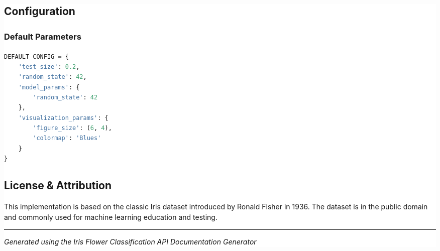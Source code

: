## Configuration

### Default Parameters

```python
DEFAULT_CONFIG = {
    'test_size': 0.2,
    'random_state': 42,
    'model_params': {
        'random_state': 42
    },
    'visualization_params': {
        'figure_size': (6, 4),
        'colormap': 'Blues'
    }
}
```

## License & Attribution

This implementation is based on the classic Iris dataset introduced by Ronald Fisher in 1936. The dataset is in the public domain and commonly used for machine learning education and testing.

---

*Generated using the Iris Flower Classification API Documentation Generator*